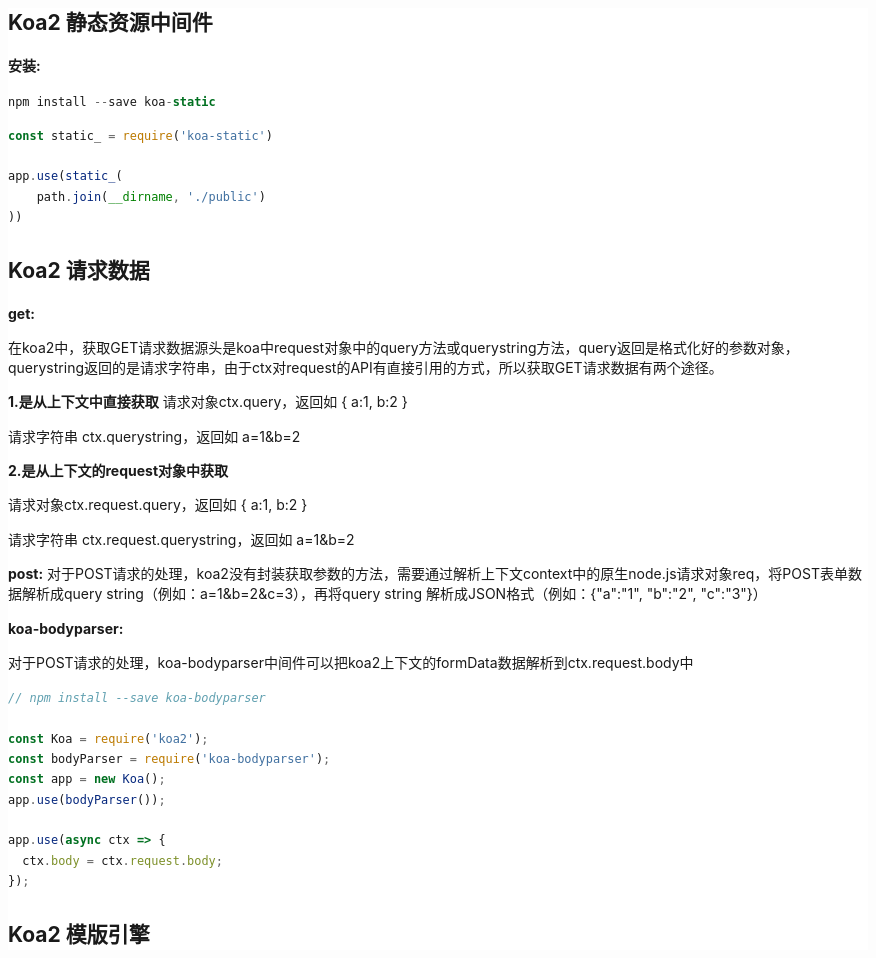 ##  Koa2 静态资源中间件

**安装:**

```js
npm install --save koa-static
```

```js
const static_ = require('koa-static')

app.use(static_(
    path.join(__dirname, './public')
))
```

## Koa2 请求数据

**get:**

​	在koa2中，获取GET请求数据源头是koa中request对象中的query方法或querystring方法，query返回是格式化好的参数对象，querystring返回的是请求字符串，由于ctx对request的API有直接引用的方式，所以获取GET请求数据有两个途径。

**1.是从上下文中直接获取**
   请求对象ctx.query，返回如 { a:1, b:2 }

   请求字符串 ctx.querystring，返回如 a=1&b=2

**2.是从上下文的request对象中获取**

  请求对象ctx.request.query，返回如 { a:1, b:2 }

  请求字符串 ctx.request.querystring，返回如 a=1&b=2

**post:**
​	对于POST请求的处理，koa2没有封装获取参数的方法，需要通过解析上下文context中的原生node.js请求对象req，将POST表单数据解析成query string（例如：a=1&b=2&c=3），再将query string 解析成JSON格式（例如：{"a":"1", "b":"2", "c":"3"}）

**koa-bodyparser:**

​	对于POST请求的处理，koa-bodyparser中间件可以把koa2上下文的formData数据解析到ctx.request.body中

```js
// npm install --save koa-bodyparser

const Koa = require('koa2');
const bodyParser = require('koa-bodyparser');
const app = new Koa();
app.use(bodyParser());
 
app.use(async ctx => { 
  ctx.body = ctx.request.body;
});
```

## Koa2 模版引擎
